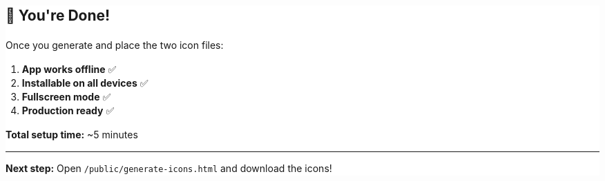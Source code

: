 ## 🚀 You're Done!

Once you generate and place the two icon files:

1. **App works offline** ✅
2. **Installable on all devices** ✅
3. **Fullscreen mode** ✅
4. **Production ready** ✅

**Total setup time:** ~5 minutes

---

**Next step:** Open `/public/generate-icons.html` and download the icons!

